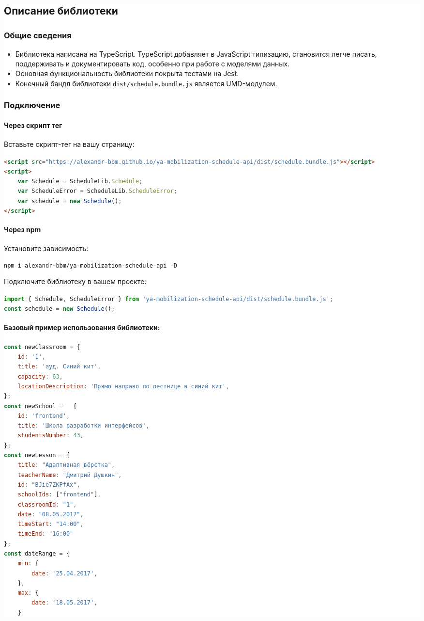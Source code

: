 ## Описание библиотеки

### Общие сведения
* Библиотека написана на TypeScript. TypeScript добавляет в JavaScript типизацию,
становится легче писать, поддерживать и документировать код, особенно при работе с моделями данных.
* Основная функциональность библиотеки покрыта тестами на Jest.
* Конечный бандл библиотеки `dist/schedule.bundle.js` является UMD-модулем.

### Подключение
#### Через скрипт тег

Вставьте скрипт-тег на вашу страницу:
```html
<script src="https://alexandr-bbm.github.io/ya-mobilization-schedule-api/dist/schedule.bundle.js"></script>
<script>
    var Schedule = ScheduleLib.Schedule;
    var ScheduleError = ScheduleLib.ScheduleError;
    var schedule = new Schedule();
</script>
```

#### Через npm
Установите зависимость:

`npm i alexandr-bbm/ya-mobilization-schedule-api -D`

Подключите библиотеку в вашем проекте:
```javascript
import { Schedule, ScheduleError } from 'ya-mobilization-schedule-api/dist/schedule.bundle.js';
const schedule = new Schedule();
```

#### Базовый пример использования библиотеки:

```javascript
const newClassroom = {
    id: '1',
    title: 'ауд. Синий кит',
    capacity: 63,
    locationDescription: 'Прямо направо по лестнице в синий кит',
};
const newSchool =   {
    id: 'frontend',
    title: 'Школа разработки интерфейсов',
    studentsNumber: 43,
};
const newLesson = {
    title: "Адаптивная вёрстка",
    teacherName: "Дмитрий Душкин",
    id: "BJie7ZKPfAx",
    schoolIds: ["frontend"],
    classroomId: "1",
    date: "08.05.2017",
    timeStart: "14:00",
    timeEnd: "16:00"
};
const dateRange = {
    min: {
        date: '25.04.2017',
    },
    max: {
        date: '18.05.2017',
    }
```
